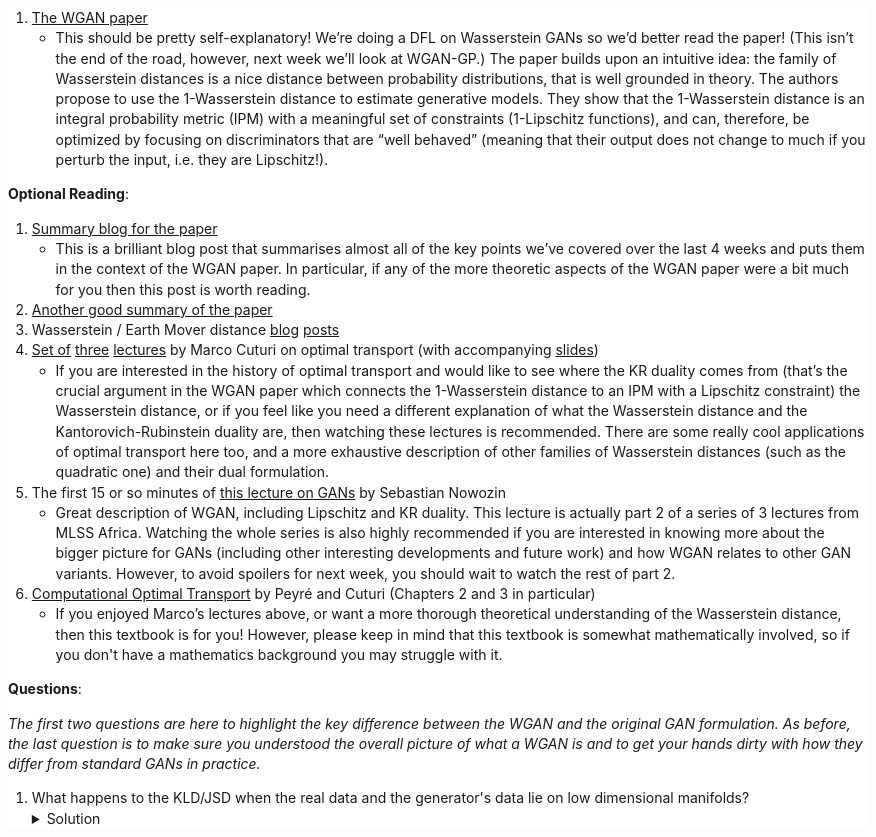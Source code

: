   1. [The WGAN paper](https://arxiv.org/pdf/1701.07875.pdf)
      * This should be pretty self-explanatory! We’re doing a DFL on Wasserstein GANs so we’d better read the paper! (This isn’t the end of the road, however, next week we’ll look at WGAN-GP.) The paper builds upon an intuitive idea: the family of Wasserstein distances is a nice distance between probability distributions, that is well grounded in theory. The authors propose to use the 1-Wasserstein distance to estimate generative models. They show that the 1-Wasserstein distance is an integral probability metric (IPM) with a meaningful set of constraints (1-Lipschitz functions), and can, therefore, be optimized by focusing on discriminators that are “well behaved” (meaning that their output does not change to much if you perturb the input, i.e. they are Lipschitz!).

  **Optional Reading**:

  1. [Summary blog for the paper](https://www.alexirpan.com/2017/02/22/wasserstein-gan.html)
      * This is a brilliant blog post that summarises almost all of the key points we’ve covered over the last 4 weeks and puts them in the context of the WGAN paper. In particular, if any of the more theoretic aspects of the WGAN paper were a bit much for you then this post is worth reading.
  2. [Another good summary of the paper](https://mindcodec.ai/2018/09/23/an-intuitive-guide-to-optimal-transport-part-ii-the-wasserstein-gan-made-easy/)
  3. Wasserstein / Earth Mover distance [blog](https://vincentherrmann.github.io/blog/wasserstein/) [posts](https://mindcodec.ai/2018/09/19/an-intuitive-guide-to-optimal-transport-part-i-formulating-the-problem/)
  4. [Set of](https://www.youtube.com/watch?v=6iR1E6t1MMQ) [three](https://www.youtube.com/watch?v=1ZiP_7kmIoc) [lectures](https://www.youtube.com/watch?v=SZHumKEhgtA) by Marco Cuturi on optimal transport (with accompanying [slides](https://drive.google.com/file/d/1oYX41dIAXhU6EShcid6eYrrK7svi5NXW/view))
      * If you are interested in the history of optimal transport and would like to see where the KR duality comes from (that’s the crucial argument in the WGAN paper which connects the 1-Wasserstein distance to an IPM with a Lipschitz constraint) the Wasserstein distance, or if you feel like you need a different explanation of what the Wasserstein distance and the Kantorovich-Rubinstein duality are, then watching these lectures is recommended. There are some really cool applications of optimal transport here too, and a more exhaustive description of other families of Wasserstein distances (such as the quadratic one) and their dual formulation.
  5. The first 15 or so minutes of [this lecture on GANs](https://www.youtube.com/watch?v=eDWjfrD7nJY) by Sebastian Nowozin
      * Great description of WGAN, including Lipschitz and KR duality. This lecture is actually part 2 of a series of 3 lectures from MLSS Africa. Watching the whole series is also highly recommended if you are interested in knowing more about the bigger picture for GANs (including other interesting developments and future work) and how WGAN relates to other GAN variants. However, to avoid spoilers for next week, you should wait to watch the rest of part 2.
  6. [Computational Optimal Transport](https://arxiv.org/pdf/1803.00567.pdf) by Peyré and Cuturi (Chapters 2 and 3 in particular)
      * If you enjoyed Marco’s lectures above, or want a more thorough theoretical understanding of the Wasserstein distance, then this textbook is for you! However, please keep in mind that this textbook is somewhat mathematically involved, so if you don't have a mathematics background you may struggle with it.

  **Questions**:

  _The first two questions are here to highlight the key difference between the WGAN and the original GAN formulation. As before, the last question is to make sure you understood the overall picture of what a WGAN is and to get your hands dirty with how they differ from standard GANs in practice._

  1. What happens to the KLD/JSD when the real data and the generator's data lie on low dimensional manifolds?
     <details><summary>Solution</summary>
      <p>
      The true distribution and model distribution tend to have different supports which causes the KLD and JSD to saturate.
      </p>
     </details>
